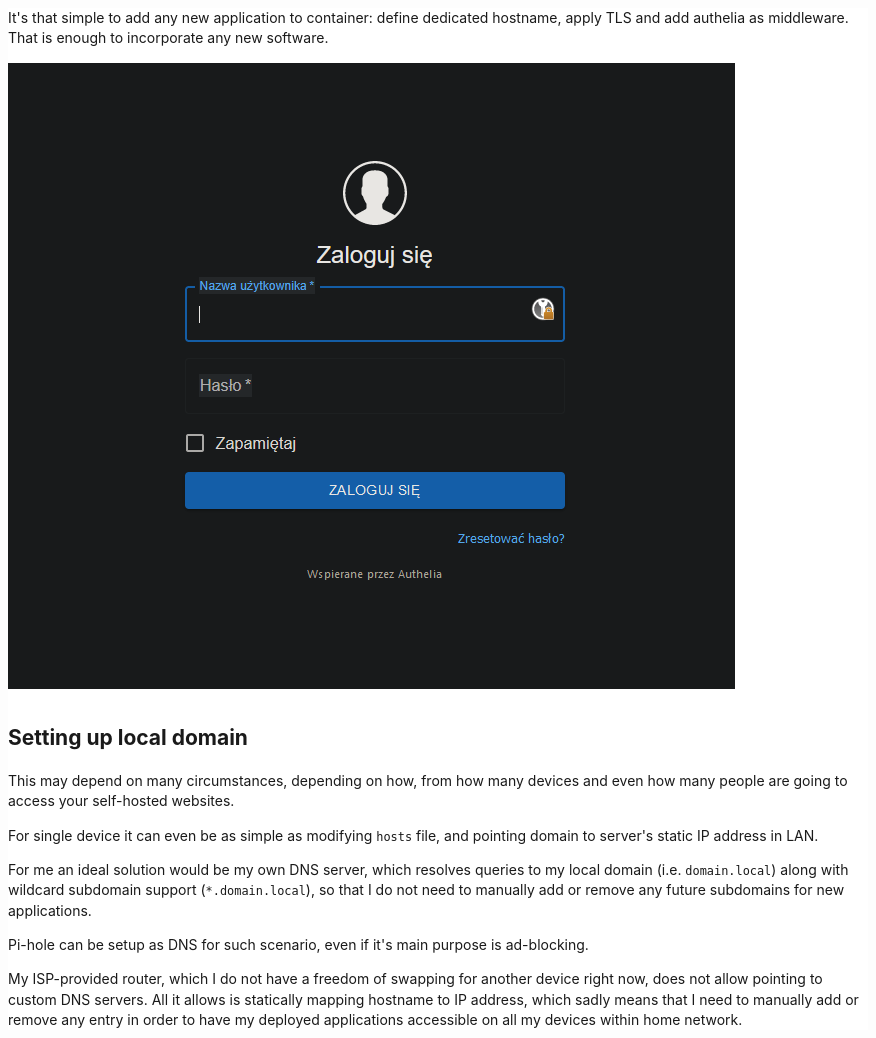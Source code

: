 
It's that simple to add any new application to container: define dedicated hostname, apply TLS and add authelia as middleware. That is enough to incorporate any new software.

![](img/03/Pasted%20image%2020230530025127.png)

## Setting up local domain

This may depend on many circumstances, depending on how, from how many devices and even how many people are going to access your self-hosted websites.

For single device it can even be as simple as modifying `hosts` file, and pointing domain to server's static IP address in LAN.

For me an ideal solution would be my own DNS server, which resolves queries to my local domain (i.e. `domain.local`) along with wildcard subdomain support (`*.domain.local`), so that I do not need to manually add or remove any future subdomains for new applications.

Pi-hole can be setup as DNS for such scenario, even if it's main purpose is ad-blocking.

My ISP-provided router, which I do not have a freedom of swapping for another device right now, does not allow pointing to custom DNS servers. All it allows is statically mapping hostname to IP address, which sadly means that I need to manually add or remove any entry in order to have my deployed applications accessible on all my devices within home network.
